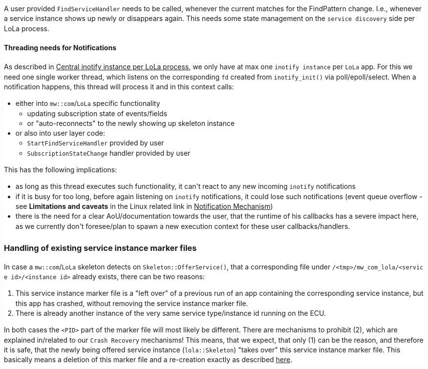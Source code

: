 A user provided `FindServiceHandler` needs to be called, whenever the current matches for the FindPattern change. I.e.,
whenever a service instance shows up newly or disappears again. This needs some state management on the
`service discovery` side per LoLa process.

#### Threading needs for Notifications

As described in [Central inotify instance per LoLa process](#central-inotify-instance-per-lola-process), we only have
at max one `inotify instance` per `LoLa` app. For this we need one single worker thread, which listens on the
corresponding `fd` created from `inotify_init()` via poll/epoll/select. When a notification happens, this thread will
process it and in this context calls:

- either into `mw::com`/`LoLa` specific functionality
  - updating subscription state of events/fields
  - or "auto-reconnects" to the newly showing up skeleton instance
- or also into user layer code:
  - `StartFindServiceHandler` provided by user
  - `SubscriptionStateChange` handler provided by user

This has the following implications:

- as long as this thread executes such functionality, it can't react to any new incoming `inotify` notifications
- if it is busy for too long, before again listening on `inotify` notifications, it could lose such notifications (event
  queue overflow - see **Limitations and caveats** in the Linux related link in
  [Notification Mechanism](#notification-mechanism))
- there is the need for a clear AoU/documentation towards the user, that the runtime of his callbacks has a severe
  impact here, as we currently don't foresee/plan to spawn a new execution context for these user callbacks/handlers.

### Handling of existing service instance marker files

In case a `mw::com`/`LoLa` skeleton detects on `Skeleton::OfferService()`, that a corresponding file under
`/<tmp>/mw_com_lola/<service id>/<instance id>` already exists, there can be two reasons:

1. This service instance marker file is a "left over" of a previous run of an app containing the corresponding service
   instance, but this app has crashed, without removing the service instance marker file.
2. There is already another instance of the very same service type/instance id running on the ECU.

In both cases the `<PID>` part of the marker file will most likely be different.
There are mechanisms to prohibit (2), which are explained in/related to our `Crash Recovery` mechanisms! This means,
that we expect, that only (1) can be the reason, and therefore it is safe, that the newly being offered service instance
(`lola::Skeleton`) "takes over" this service instance marker file.
This basically means a deletion of this marker file and a re-creation exactly as described
[here](#offer---stopoffer---offer-sequence).
